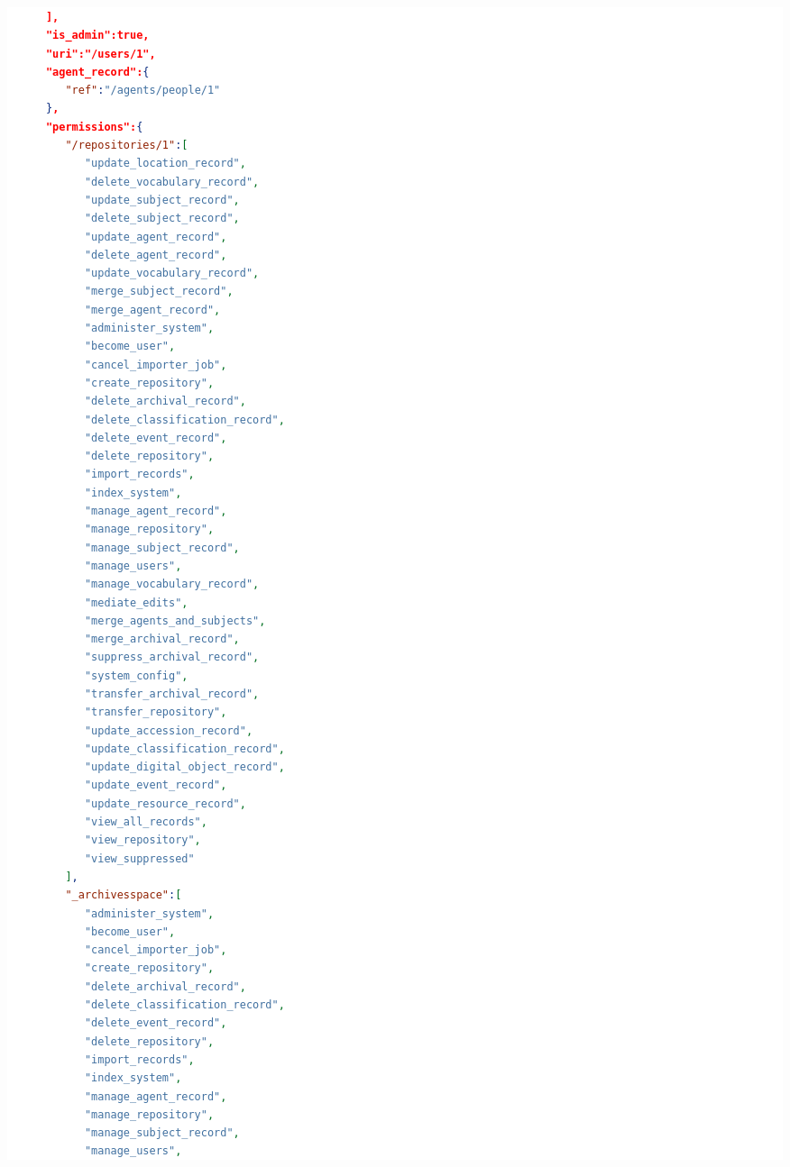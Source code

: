 ```json
      ],
      "is_admin":true,
      "uri":"/users/1",
      "agent_record":{
         "ref":"/agents/people/1"
      },
      "permissions":{
         "/repositories/1":[
            "update_location_record",
            "delete_vocabulary_record",
            "update_subject_record",
            "delete_subject_record",
            "update_agent_record",
            "delete_agent_record",
            "update_vocabulary_record",
            "merge_subject_record",
            "merge_agent_record",
            "administer_system",
            "become_user",
            "cancel_importer_job",
            "create_repository",
            "delete_archival_record",
            "delete_classification_record",
            "delete_event_record",
            "delete_repository",
            "import_records",
            "index_system",
            "manage_agent_record",
            "manage_repository",
            "manage_subject_record",
            "manage_users",
            "manage_vocabulary_record",
            "mediate_edits",
            "merge_agents_and_subjects",
            "merge_archival_record",
            "suppress_archival_record",
            "system_config",
            "transfer_archival_record",
            "transfer_repository",
            "update_accession_record",
            "update_classification_record",
            "update_digital_object_record",
            "update_event_record",
            "update_resource_record",
            "view_all_records",
            "view_repository",
            "view_suppressed"
         ],
         "_archivesspace":[
            "administer_system",
            "become_user",
            "cancel_importer_job",
            "create_repository",
            "delete_archival_record",
            "delete_classification_record",
            "delete_event_record",
            "delete_repository",
            "import_records",
            "index_system",
            "manage_agent_record",
            "manage_repository",
            "manage_subject_record",
            "manage_users",
```